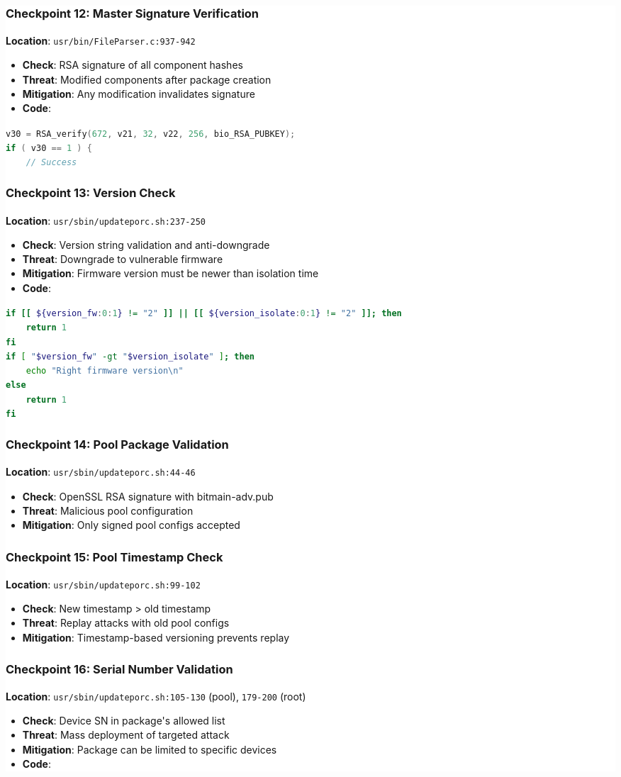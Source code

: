 ### Checkpoint 12: Master Signature Verification

**Location**: `usr/bin/FileParser.c:937-942`

- **Check**: RSA signature of all component hashes
- **Threat**: Modified components after package creation
- **Mitigation**: Any modification invalidates signature
- **Code**:

```c
v30 = RSA_verify(672, v21, 32, v22, 256, bio_RSA_PUBKEY);
if ( v30 == 1 ) {
    // Success
```

### Checkpoint 13: Version Check

**Location**: `usr/sbin/updateporc.sh:237-250`

- **Check**: Version string validation and anti-downgrade
- **Threat**: Downgrade to vulnerable firmware
- **Mitigation**: Firmware version must be newer than isolation time
- **Code**:

```bash
if [[ ${version_fw:0:1} != "2" ]] || [[ ${version_isolate:0:1} != "2" ]]; then
    return 1
fi
if [ "$version_fw" -gt "$version_isolate" ]; then
    echo "Right firmware version\n"
else
    return 1
fi
```

### Checkpoint 14: Pool Package Validation

**Location**: `usr/sbin/updateporc.sh:44-46`

- **Check**: OpenSSL RSA signature with bitmain-adv.pub
- **Threat**: Malicious pool configuration
- **Mitigation**: Only signed pool configs accepted

### Checkpoint 15: Pool Timestamp Check

**Location**: `usr/sbin/updateporc.sh:99-102`

- **Check**: New timestamp > old timestamp
- **Threat**: Replay attacks with old pool configs
- **Mitigation**: Timestamp-based versioning prevents replay

### Checkpoint 16: Serial Number Validation

**Location**: `usr/sbin/updateporc.sh:105-130` (pool), `179-200` (root)

- **Check**: Device SN in package's allowed list
- **Threat**: Mass deployment of targeted attack
- **Mitigation**: Package can be limited to specific devices
- **Code**:

